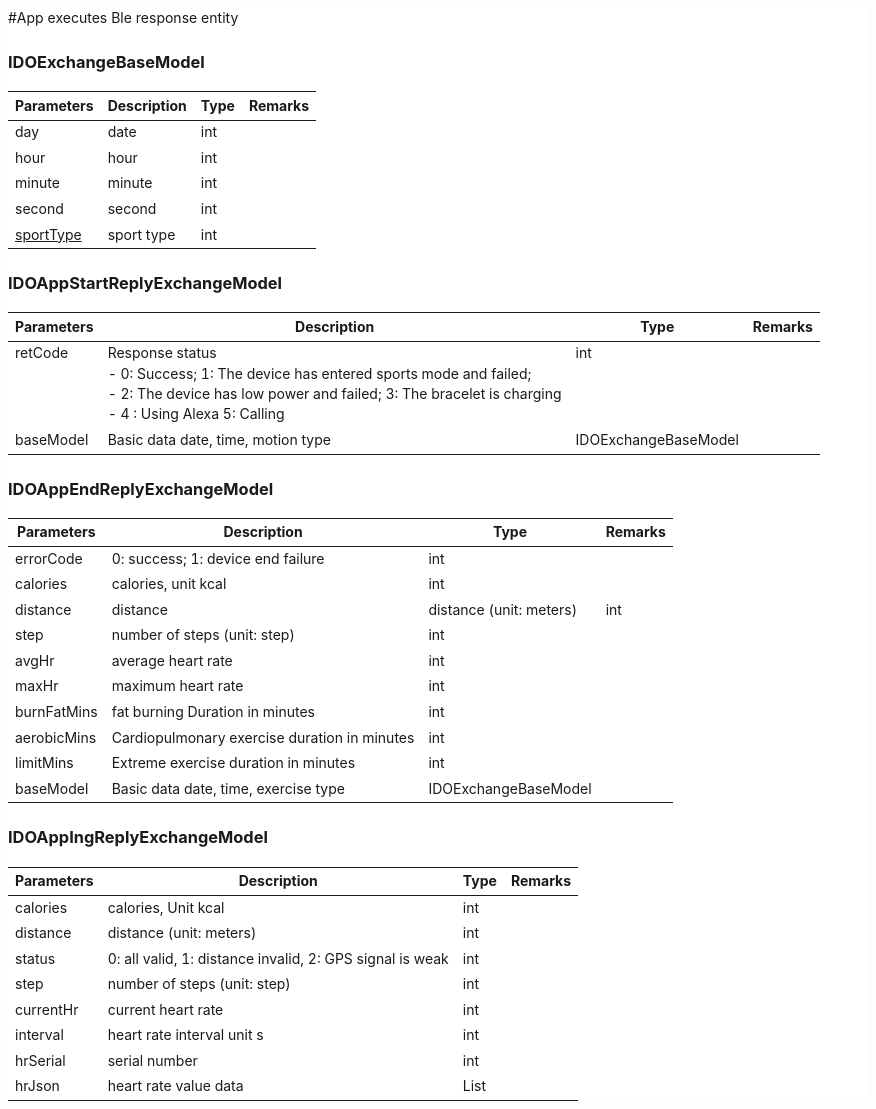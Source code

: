 #App executes Ble response entity

### IDOExchangeBaseModel

| Parameters| Description| Type| Remarks|
| --------------------------------------- | -------- | ---- | ---- |
| day | date | int | |
| hour | hour | int | |
 | minute | minute | int | |
| second | second | int | |
| [sportType](../enum/IDOSportType.md) | sport type | int | |

### IDOAppStartReplyExchangeModel

| Parameters | Description | Type | Remarks | 
 | --------- | ------------------------------------------------------------ | ---------------------------- | ---- |
| retCode | Response status<br>- 0: Success; 1: The device has entered sports mode and failed; <br>- 2: The device has low power and failed; 3: The bracelet is charging<br>- 4 : Using Alexa 5: Calling | int | |
| baseModel | Basic data date, time, motion type | IDOExchangeBaseModel | |

### IDOAppEndReplyExchangeModel

| Parameters | Description | Type | Remarks |
| ----------- | -------------------------- | -------------------- | ---- |
| errorCode | 0: success; 1: device end failure | int | |
| calories | calories, unit kcal | int | |
| distance | distance | distance (unit: meters) | int | |
| step | number of steps (unit: step) | int | |
| avgHr | average heart rate | int | |
| maxHr | maximum heart rate | int | |
| burnFatMins | fat burning Duration in minutes | int | |
| aerobicMins | Cardiopulmonary exercise duration in minutes | int | |
| limitMins | Extreme exercise duration in minutes | int | |
| baseModel | Basic data date, time, exercise type | IDOExchangeBaseModel | |
 
### IDOAppIngReplyExchangeModel

| Parameters| Description| Type| Remarks|
| ---------- | ----------------------------------------- | -------------------- | ---- |
| calories | calories, Unit kcal | int | |
| distance | distance (unit: meters) | int | |
| status | 0: all valid, 1: distance invalid, 2: GPS signal is weak | int | |
| step | number of steps (unit: step) | int | |
| currentHr | current heart rate | int | |
| interval | heart rate interval unit s | int | |
| hrSerial | serial number | int | |
| hrJson | heart rate value data | List <Int> | |
